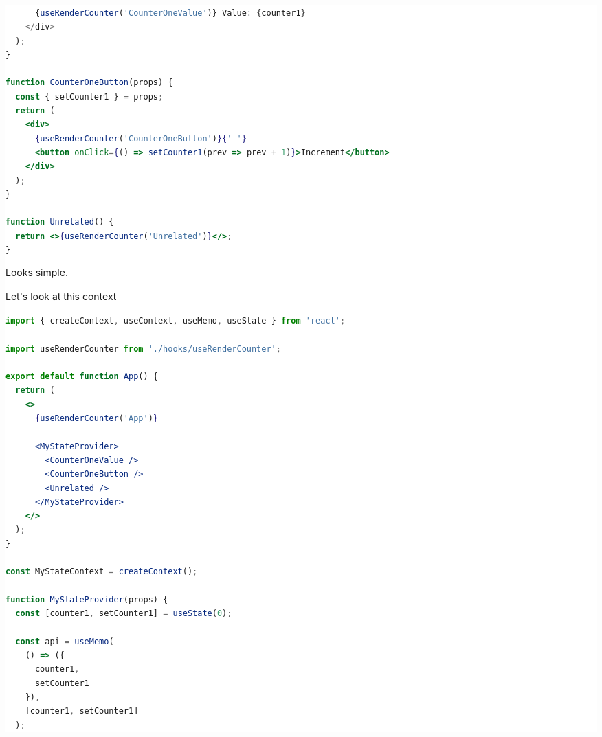 ```jsx src/App.js focus=9,11,12,14
      {useRenderCounter('CounterOneValue')} Value: {counter1}
    </div>
  );
}

function CounterOneButton(props) {
  const { setCounter1 } = props;
  return (
    <div>
      {useRenderCounter('CounterOneButton')}{' '}
      <button onClick={() => setCounter1(prev => prev + 1)}>Increment</button>
    </div>
  );
}

function Unrelated() {
  return <>{useRenderCounter('Unrelated')}</>;
}
```

</StepHead>

Looks simple.

<StepHead>

```jsx src/App.js focus=9,14

```

</StepHead>

Let's look at this context

<StepHead>

```jsx src/App.js focus=19
import { createContext, useContext, useMemo, useState } from 'react';

import useRenderCounter from './hooks/useRenderCounter';

export default function App() {
  return (
    <>
      {useRenderCounter('App')}

      <MyStateProvider>
        <CounterOneValue />
        <CounterOneButton />
        <Unrelated />
      </MyStateProvider>
    </>
  );
}

const MyStateContext = createContext();

function MyStateProvider(props) {
  const [counter1, setCounter1] = useState(0);

  const api = useMemo(
    () => ({
      counter1,
      setCounter1
    }),
    [counter1, setCounter1]
  );
```